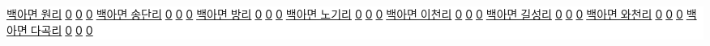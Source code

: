
  <tr class="item">
    <td><a href="전라남도화순군백아면원리">백아면 원리</a></td>
    <td><a href="전라남도화순군백아면원리">0</a></td>
    <td><a href="전라남도화순군백아면원리">0</a></td>
    <td><a href="전라남도화순군백아면원리">0</a></td>
  </tr>
    

  <tr class="item">
    <td><a href="전라남도화순군백아면송단리">백아면 송단리</a></td>
    <td><a href="전라남도화순군백아면송단리">0</a></td>
    <td><a href="전라남도화순군백아면송단리">0</a></td>
    <td><a href="전라남도화순군백아면송단리">0</a></td>
  </tr>
    

  <tr class="item">
    <td><a href="전라남도화순군백아면방리">백아면 방리</a></td>
    <td><a href="전라남도화순군백아면방리">0</a></td>
    <td><a href="전라남도화순군백아면방리">0</a></td>
    <td><a href="전라남도화순군백아면방리">0</a></td>
  </tr>
    

  <tr class="item">
    <td><a href="전라남도화순군백아면노기리">백아면 노기리</a></td>
    <td><a href="전라남도화순군백아면노기리">0</a></td>
    <td><a href="전라남도화순군백아면노기리">0</a></td>
    <td><a href="전라남도화순군백아면노기리">0</a></td>
  </tr>
    

  <tr class="item">
    <td><a href="전라남도화순군백아면이천리">백아면 이천리</a></td>
    <td><a href="전라남도화순군백아면이천리">0</a></td>
    <td><a href="전라남도화순군백아면이천리">0</a></td>
    <td><a href="전라남도화순군백아면이천리">0</a></td>
  </tr>
    

  <tr class="item">
    <td><a href="전라남도화순군백아면길성리">백아면 길성리</a></td>
    <td><a href="전라남도화순군백아면길성리">0</a></td>
    <td><a href="전라남도화순군백아면길성리">0</a></td>
    <td><a href="전라남도화순군백아면길성리">0</a></td>
  </tr>
    

  <tr class="item">
    <td><a href="전라남도화순군백아면와천리">백아면 와천리</a></td>
    <td><a href="전라남도화순군백아면와천리">0</a></td>
    <td><a href="전라남도화순군백아면와천리">0</a></td>
    <td><a href="전라남도화순군백아면와천리">0</a></td>
  </tr>
    

  <tr class="item">
    <td><a href="전라남도화순군백아면다곡리">백아면 다곡리</a></td>
    <td><a href="전라남도화순군백아면다곡리">0</a></td>
    <td><a href="전라남도화순군백아면다곡리">0</a></td>
    <td><a href="전라남도화순군백아면다곡리">0</a></td>
  </tr>
    